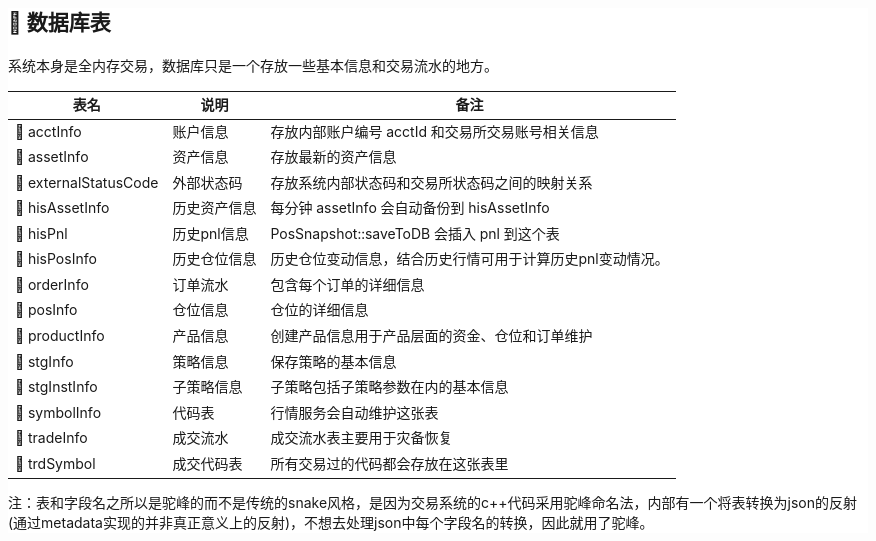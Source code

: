 
## 📒 数据库表
系统本身是全内存交易，数据库只是一个存放一些基本信息和交易流水的地方。

| 表名 | 说明 | 备注 |
| ------ | ------ | ------ |
| 📰 acctInfo | 账户信息 | 存放内部账户编号 acctId 和交易所交易账号相关信息 |
| 📰 assetInfo | 资产信息 | 存放最新的资产信息 |
| 📰 externalStatusCode | 外部状态码 | 存放系统内部状态码和交易所状态码之间的映射关系 |
| 📰 hisAssetInfo | 历史资产信息 | 每分钟 assetInfo 会自动备份到 hisAssetInfo |
| 📰 hisPnl | 历史pnl信息 | PosSnapshot::saveToDB 会插入 pnl 到这个表 |
| 📰 hisPosInfo | 历史仓位信息 | 历史仓位变动信息，结合历史行情可用于计算历史pnl变动情况。 |
| 📰 orderInfo | 订单流水 | 包含每个订单的详细信息 |
| 📰 posInfo | 仓位信息 | 仓位的详细信息 |
| 📰 productInfo | 产品信息 | 创建产品信息用于产品层面的资金、仓位和订单维护 |
| 📰 stgInfo | 策略信息 | 保存策略的基本信息 |
| 📰 stgInstInfo | 子策略信息 | 子策略包括子策略参数在内的基本信息 |
| 📰 symbolInfo | 代码表 | 行情服务会自动维护这张表 |
| 📰 tradeInfo | 成交流水 | 成交流水表主要用于灾备恢复 |
| 📰 trdSymbol | 成交代码表 | 所有交易过的代码都会存放在这张表里 |

注：表和字段名之所以是驼峰的而不是传统的snake风格，是因为交易系统的c++代码采用驼峰命名法，内部有一个将表转换为json的反射(通过metadata实现的并非真正意义上的反射)，不想去处理json中每个字段名的转换，因此就用了驼峰。


